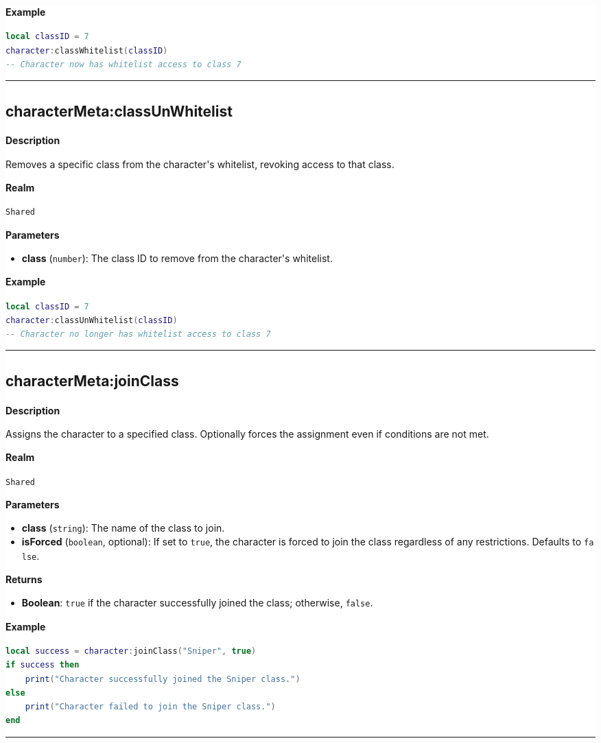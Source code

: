 **Example**

```lua
local classID = 7
character:classWhitelist(classID)
-- Character now has whitelist access to class 7
```

---

## **characterMeta:classUnWhitelist**

**Description**

Removes a specific class from the character's whitelist, revoking access to that class.

**Realm**

`Shared`

**Parameters**

- **class** (`number`): The class ID to remove from the character's whitelist.

**Example**

```lua
local classID = 7
character:classUnWhitelist(classID)
-- Character no longer has whitelist access to class 7
```

---

## **characterMeta:joinClass**

**Description**

Assigns the character to a specified class. Optionally forces the assignment even if conditions are not met.

**Realm**

`Shared`

**Parameters**

- **class** (`string`): The name of the class to join.
- **isForced** (`boolean`, optional): If set to `true`, the character is forced to join the class regardless of any restrictions. Defaults to `false`.

**Returns**

- **Boolean**: `true` if the character successfully joined the class; otherwise, `false`.

**Example**

```lua
local success = character:joinClass("Sniper", true)
if success then
    print("Character successfully joined the Sniper class.")
else
    print("Character failed to join the Sniper class.")
end
```

---